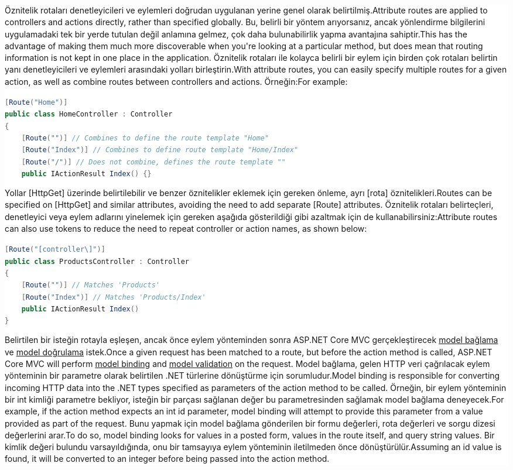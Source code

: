 <span data-ttu-id="db788-123">Öznitelik rotaları denetleyicileri ve eylemleri doğrudan uygulanan yerine genel olarak belirtilmiş.</span><span class="sxs-lookup"><span data-stu-id="db788-123">Attribute routes are applied to controllers and actions directly, rather than specified globally.</span></span> <span data-ttu-id="db788-124">Bu, belirli bir yöntem arıyorsanız, ancak yönlendirme bilgilerini uygulamadaki tek bir yerde tutulan değil anlamına gelmez, çok daha bulunabilirlik yapma avantajına sahiptir.</span><span class="sxs-lookup"><span data-stu-id="db788-124">This has the advantage of making them much more discoverable when you're looking at a particular method, but does mean that routing information is not kept in one place in the application.</span></span> <span data-ttu-id="db788-125">Öznitelik rotaları ile kolayca belirli bir eylem için birden çok rotaları belirtin yanı denetleyicileri ve eylemleri arasındaki yolları birleştirin.</span><span class="sxs-lookup"><span data-stu-id="db788-125">With attribute routes, you can easily specify multiple routes for a given action, as well as combine routes between controllers and actions.</span></span> <span data-ttu-id="db788-126">Örneğin:</span><span class="sxs-lookup"><span data-stu-id="db788-126">For example:</span></span>

```csharp
[Route("Home")]
public class HomeController : Controller
{
    [Route("")] // Combines to define the route template "Home"
    [Route("Index")] // Combines to define route template "Home/Index"
    [Route("/")] // Does not combine, defines the route template ""
    public IActionResult Index() {}
```

<span data-ttu-id="db788-127">Yollar [HttpGet] üzerinde belirtilebilir ve benzer öznitelikler eklemek için gereken önleme, ayrı [rota\] öznitelikleri.</span><span class="sxs-lookup"><span data-stu-id="db788-127">Routes can be specified on [HttpGet] and similar attributes, avoiding the need to add separate [Route\] attributes.</span></span> <span data-ttu-id="db788-128">Öznitelik rotaları belirteçleri, denetleyici veya eylem adlarını yinelemek için gereken aşağıda gösterildiği gibi azaltmak için de kullanabilirsiniz:</span><span class="sxs-lookup"><span data-stu-id="db788-128">Attribute routes can also use tokens to reduce the need to repeat controller or action names, as shown below:</span></span>

```csharp
[Route("[controller\]")]
public class ProductsController : Controller
{
    [Route("")] // Matches 'Products'
    [Route("Index")] // Matches 'Products/Index'
    public IActionResult Index()
}
```

<span data-ttu-id="db788-129">Belirtilen bir isteğin rotayla eşleşen, ancak önce eylem yönteminden sonra ASP.NET Core MVC gerçekleştirecek [model bağlama](https://docs.microsoft.com/aspnet/core/mvc/models/model-binding) ve [model doğrulama](https://docs.microsoft.com/aspnet/core/mvc/models/validation) istek.</span><span class="sxs-lookup"><span data-stu-id="db788-129">Once a given request has been matched to a route, but before the action method is called, ASP.NET Core MVC will perform [model binding](https://docs.microsoft.com/aspnet/core/mvc/models/model-binding) and [model validation](https://docs.microsoft.com/aspnet/core/mvc/models/validation) on the request.</span></span> <span data-ttu-id="db788-130">Model bağlama, gelen HTTP veri çağrılacak eylem yönteminin bir parametre olarak belirtilen .NET türlerine dönüştürme için sorumludur.</span><span class="sxs-lookup"><span data-stu-id="db788-130">Model binding is responsible for converting incoming HTTP data into the .NET types specified as parameters of the action method to be called.</span></span> <span data-ttu-id="db788-131">Örneğin, bir eylem yönteminin bir int kimliği parametre bekliyor, isteğin bir parçası sağlanan değer bu parametresinden sağlamak model bağlama deneyecek.</span><span class="sxs-lookup"><span data-stu-id="db788-131">For example, if the action method expects an int id parameter, model binding will attempt to provide this parameter from a value provided as part of the request.</span></span> <span data-ttu-id="db788-132">Bunu yapmak için model bağlama gönderilen bir formu değerleri, rota değerleri ve sorgu dizesi değerlerini arar.</span><span class="sxs-lookup"><span data-stu-id="db788-132">To do so, model binding looks for values in a posted form, values in the route itself, and query string values.</span></span> <span data-ttu-id="db788-133">Bir kimlik değeri bulundu varsayıldığında, onu bir tamsayıya eylem yönteminin iletilmeden önce dönüştürülür.</span><span class="sxs-lookup"><span data-stu-id="db788-133">Assuming an id value is found, it will be converted to an integer before being passed into the action method.</span></span>
